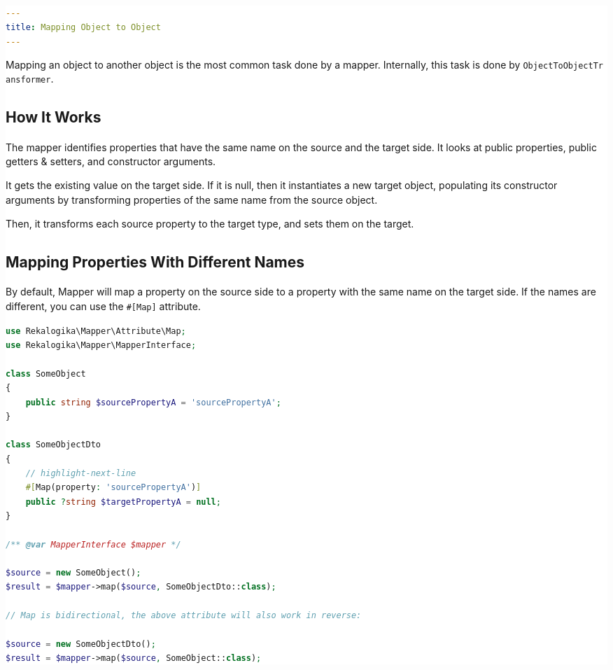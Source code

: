 ```yaml
---
title: Mapping Object to Object
---
```


Mapping an object to another object is the most common task done by a mapper.
Internally, this task is done by `ObjectToObjectTransformer`.

## How It Works

The mapper identifies properties that have the same name on the source and the
target side. It looks at public properties, public getters & setters, and
constructor arguments.

It gets the existing value on the target side. If it is null, then it
instantiates a new target object, populating its constructor arguments by
transforming properties of the same name from the source object.

Then, it transforms each source property to the target type, and sets them on
the target.

## Mapping Properties With Different Names

By default, Mapper will map a property on the source side to a property with the
same name on the target side. If the names are different, you can use the
`#[Map]` attribute.

```php
use Rekalogika\Mapper\Attribute\Map;
use Rekalogika\Mapper\MapperInterface;

class SomeObject
{
    public string $sourcePropertyA = 'sourcePropertyA';
}

class SomeObjectDto
{
    // highlight-next-line
    #[Map(property: 'sourcePropertyA')]
    public ?string $targetPropertyA = null;
}

/** @var MapperInterface $mapper */

$source = new SomeObject();
$result = $mapper->map($source, SomeObjectDto::class);

// Map is bidirectional, the above attribute will also work in reverse:

$source = new SomeObjectDto();
$result = $mapper->map($source, SomeObject::class);
```
